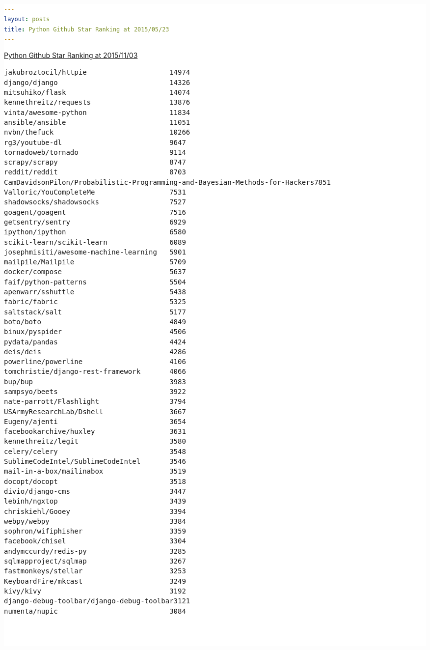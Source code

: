 ```yaml
---
layout: posts
title: Python Github Star Ranking at 2015/05/23
---
```

[Python Github Star Ranking at 2015/11/03](/2015/11/03/python-repository-github-star-ranking.html)
<pre style="background-color: white;border: none;">
jakubroztocil/httpie                    14974
django/django                           14326
mitsuhiko/flask                         14074
kennethreitz/requests                   13876
vinta/awesome-python                    11834
ansible/ansible                         11051
nvbn/thefuck                            10266
rg3/youtube-dl                          9647
tornadoweb/tornado                      9114
scrapy/scrapy                           8747
reddit/reddit                           8703
CamDavidsonPilon/Probabilistic-Programming-and-Bayesian-Methods-for-Hackers7851
Valloric/YouCompleteMe                  7531
shadowsocks/shadowsocks                 7527
goagent/goagent                         7516
getsentry/sentry                        6929
ipython/ipython                         6580
scikit-learn/scikit-learn               6089
josephmisiti/awesome-machine-learning   5901
mailpile/Mailpile                       5709
docker/compose                          5637
faif/python-patterns                    5504
apenwarr/sshuttle                       5438
fabric/fabric                           5325
saltstack/salt                          5177
boto/boto                               4849
binux/pyspider                          4506
pydata/pandas                           4424
deis/deis                               4286
powerline/powerline                     4106
tomchristie/django-rest-framework       4066
bup/bup                                 3983
sampsyo/beets                           3922
nate-parrott/Flashlight                 3794
USArmyResearchLab/Dshell                3667
Eugeny/ajenti                           3654
facebookarchive/huxley                  3631
kennethreitz/legit                      3580
celery/celery                           3548
SublimeCodeIntel/SublimeCodeIntel       3546
mail-in-a-box/mailinabox                3519
docopt/docopt                           3518
divio/django-cms                        3447
lebinh/ngxtop                           3439
chriskiehl/Gooey                        3394
webpy/webpy                             3384
sophron/wifiphisher                     3359
facebook/chisel                         3304
andymccurdy/redis-py                    3285
sqlmapproject/sqlmap                    3267
fastmonkeys/stellar                     3253
KeyboardFire/mkcast                     3249
kivy/kivy                               3192
django-debug-toolbar/django-debug-toolbar3121
numenta/nupic                           3084